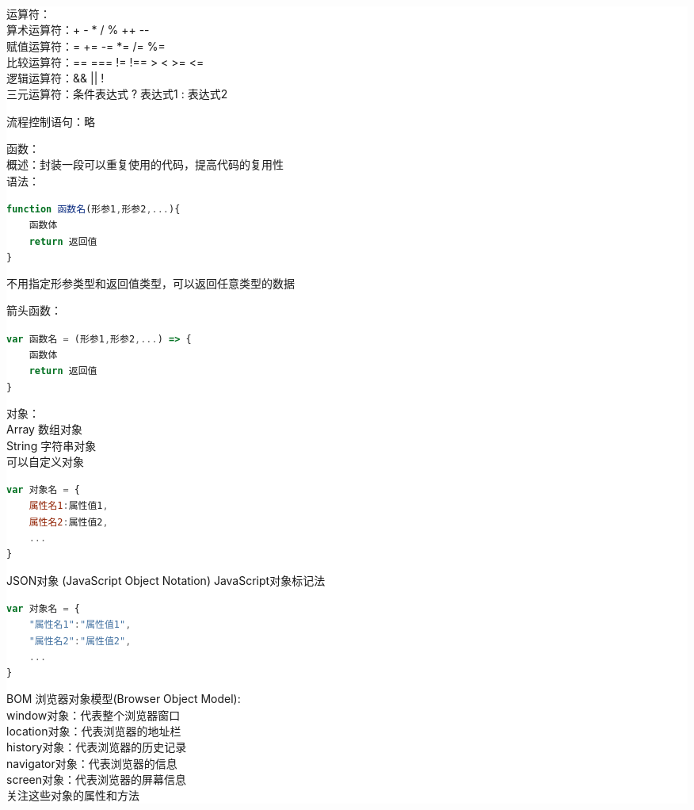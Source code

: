 运算符：  
算术运算符：+ - * / % ++ --   
赋值运算符：= += -= *= /= %=  
比较运算符：== === != !== > < >= <=  
逻辑运算符：&& || !  
三元运算符：条件表达式 ? 表达式1 : 表达式2  

流程控制语句：略  

函数：  
概述：封装一段可以重复使用的代码，提高代码的复用性  
语法：  
```javascript
function 函数名(形参1,形参2,...){  
    函数体  
    return 返回值  
}
```
不用指定形参类型和返回值类型，可以返回任意类型的数据  

箭头函数：  
```javascript
var 函数名 = (形参1,形参2,...) => {  
    函数体  
    return 返回值  
}
```   


对象：  
Array 数组对象  
String 字符串对象  
可以自定义对象  
```javascript
var 对象名 = {  
    属性名1:属性值1,  
    属性名2:属性值2,  
    ...  
}
```  
JSON对象 (JavaScript Object Notation) JavaScript对象标记法  
```javascript
var 对象名 = {  
    "属性名1":"属性值1",  
    "属性名2":"属性值2",  
    ...  
}
```

BOM 浏览器对象模型(Browser Object Model):  
window对象：代表整个浏览器窗口  
location对象：代表浏览器的地址栏  
history对象：代表浏览器的历史记录  
navigator对象：代表浏览器的信息  
screen对象：代表浏览器的屏幕信息  
关注这些对象的属性和方法  
